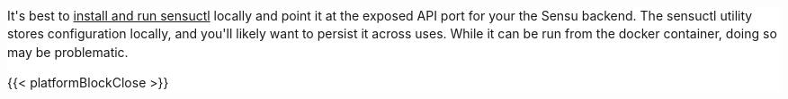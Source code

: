 It's best to [install and run sensuctl](#install-sensuctl) locally and point it at the exposed API port for your the Sensu backend.
The sensuctl utility stores configuration locally, and you'll likely want to persist it across uses.
While it can be run from the docker container, doing so may be problematic.

{{< platformBlockClose >}}

[1]: https://github.com/sensu/sensu-go/releases
[2]: https://github.com/sensu/sensu-go/blob/5.1.1/packaging/files/windows/agent.yml.example
[3]: ../../dashboard/overview
[4]: ../../sensuctl/reference
[5]: ../../installation/platforms
[6]: ../../reference/backend
[7]: ../../reference/agent
[8]: ../../guides/troubleshooting
[9]: ../../guides/monitor-external-resources
[10]: ../../guides/send-slack-alerts
[11]: https://github.com/sensu/sensu-go/blob/master/packaging/files/backend.yml.example
[12]: ../verify
[13]: https://sensu.io/sensu-license
[14]: https://s3-us-west-2.amazonaws.com/sensu.io/sensu-go/5.6.0/sensu-enterprise-go_5.6.0_linux_amd64.tar.gz
[15]: https://s3-us-west-2.amazonaws.com/sensu.io/sensu-go/5.6.0/sensu-enterprise-go_5.6.0_linux_arm64.tar.gz
[16]: https://s3-us-west-2.amazonaws.com/sensu.io/sensu-go/5.6.0/sensu-enterprise-go_5.6.0_linux_armv5.tar.gz
[17]: https://s3-us-west-2.amazonaws.com/sensu.io/sensu-go/5.6.0/sensu-enterprise-go_5.6.0_linux_armv6.tar.gz
[18]: https://s3-us-west-2.amazonaws.com/sensu.io/sensu-go/5.6.0/sensu-enterprise-go_5.6.0_linux_armv7.tar.gz
[19]: https://s3-us-west-2.amazonaws.com/sensu.io/sensu-go/5.6.0/sensu-enterprise-go_5.6.0_linux_386.tar.gz
